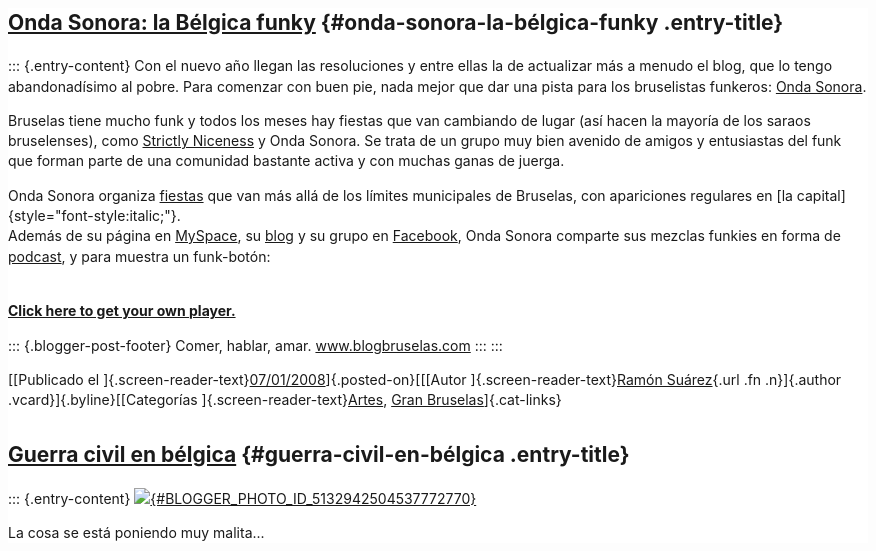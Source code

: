 [Onda Sonora: la Bélgica funky](../../index.html?p=109) {#onda-sonora-la-bélgica-funky .entry-title}
-------------------------------------------------------

::: {.entry-content}
Con el nuevo año llegan las resoluciones y entre ellas la de actualizar
más a menudo el blog, que lo tengo abandonadísimo al pobre. Para
comenzar con buen pie, nada mejor que dar una pista para los bruselistas
funkeros: [Onda Sonora](http://www.myspace.com/ondasonora).

Bruselas tiene mucho funk y todos los meses hay fiestas que van
cambiando de lugar (así hacen la mayoría de los saraos bruselenses),
como [Strictly Niceness](http://www.myspace.com/strictlynicenessparties)
y Onda Sonora. Se trata de un grupo muy bien avenido de amigos y
entusiastas del funk que forman parte de una comunidad bastante activa y
con muchas ganas de juerga.

Onda Sonora organiza [fiestas](http://ondasonora.blogsome.com/dates/)
que van más allá de los límites municipales de Bruselas, con apariciones
regulares en [la capital]{style="font-style:italic;"}.\
Además de su página en [MySpace](http://www.myspace.com/ondasonora), su
[blog](http://ondasonora.blogsome.com/) y su grupo en
[Facebook](http://www.facebook.com/group.php?gid=5820057379), Onda
Sonora comparte sus mezclas funkies en forma de
[podcast](http://ondasonora.podomatic.com/), y para muestra un
funk-botón:

\
[**Click here to get your own
player.**](http://www.podOmatic.com/podcast/embed/ondasonora)

::: {.blogger-post-footer}
Comer, hablar, amar. www.blogbruselas.com
:::
:::

[[Publicado el
]{.screen-reader-text}[07/01/2008](../../index.html?p=109)]{.posted-on}[[[Autor
]{.screen-reader-text}[Ramón
Suárez](../../blog/2010/04/30/index.html?author=2){.url .fn .n}]{.author
.vcard}]{.byline}[[Categorías
]{.screen-reader-text}[Artes](../../blog/category/artes/index.html),
[Gran
Bruselas](../../blog/category/gran-bruselas/index.html)]{.cat-links}

[Guerra civil en bélgica](../../index.html?p=108) {#guerra-civil-en-bélgica .entry-title}
-------------------------------------------------

::: {.entry-content}
[![](http://3.bp.blogspot.com/_m9ESRqvSnjc/RzvgAyt6UuI/AAAAAAAAA64/w0djk2TB47o/s400/Civil+war+in+Belgium.jpg){#BLOGGER_PHOTO_ID_5132942504537772770}](http://3.bp.blogspot.com/_m9ESRqvSnjc/RzvgAyt6UuI/AAAAAAAAA64/w0djk2TB47o/s1600-h/Civil+war+in+Belgium.jpg)

La cosa se está poniendo muy malita...
